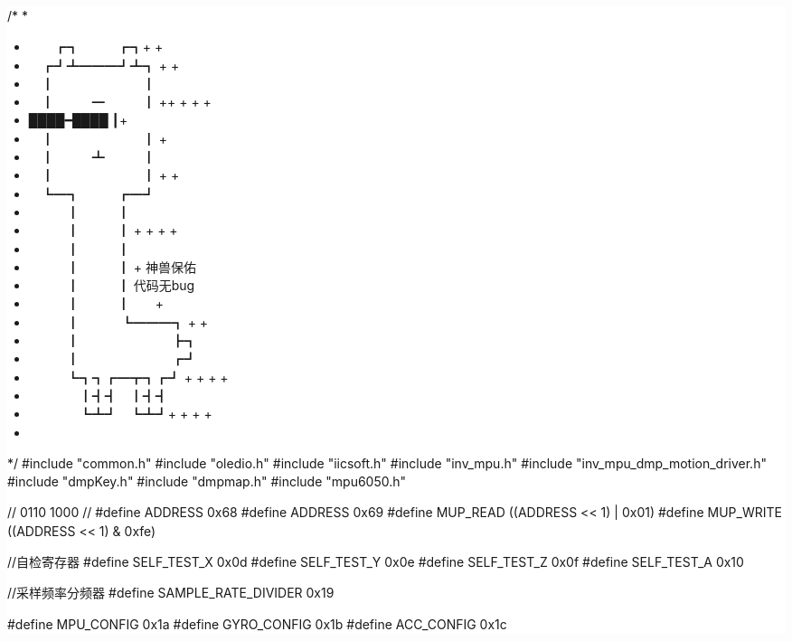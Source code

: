 /*
 *
 * 　　┏┓　　　┏┓+ +
 * 　┏┛┻━━━┛┻┓ + +
 * 　┃　　　　　　　┃ 　
 * 　┃　　　━　　　┃ ++ + + +
 *  ████━████ ┃+
 * 　┃　　　　　　　┃ +
 * 　┃　　　┻　　　┃
 * 　┃　　　　　　　┃ + +
 * 　┗━┓　　　┏━┛
 * 　　　┃　　　┃　　　　　　　　　　　
 * 　　　┃　　　┃ + + + +
 * 　　　┃　　　┃
 * 　　　┃　　　┃ +  神兽保佑
 * 　　　┃　　　┃    代码无bug　　
 * 　　　┃　　　┃　　+　　　　　　　　　
 * 　　　┃　 　　┗━━━┓ + +
 * 　　　┃ 　　　　　　　┣┓
 * 　　　┃ 　　　　　　　┏┛
 * 　　　┗┓┓┏━┳┓┏┛ + + + +
 * 　　　　┃┫┫　┃┫┫
 * 　　　　┗┻┛　┗┻┛+ + + +
 *
 */
#include "common.h"
#include "oledio.h"
#include "iicsoft.h"
#include "inv_mpu.h"
#include "inv_mpu_dmp_motion_driver.h"
#include "dmpKey.h"
#include "dmpmap.h"
#include "mpu6050.h"

// 0110 1000
// #define ADDRESS 0x68
#define ADDRESS 0x69
#define MUP_READ ((ADDRESS << 1) | 0x01)
#define MUP_WRITE ((ADDRESS << 1) & 0xfe)

//自检寄存器
#define SELF_TEST_X 0x0d
#define SELF_TEST_Y 0x0e
#define SELF_TEST_Z 0x0f
#define SELF_TEST_A 0x10

//采样频率分频器
#define SAMPLE_RATE_DIVIDER 0x19

#define MPU_CONFIG 0x1a
#define GYRO_CONFIG 0x1b
#define ACC_CONFIG 0x1c
